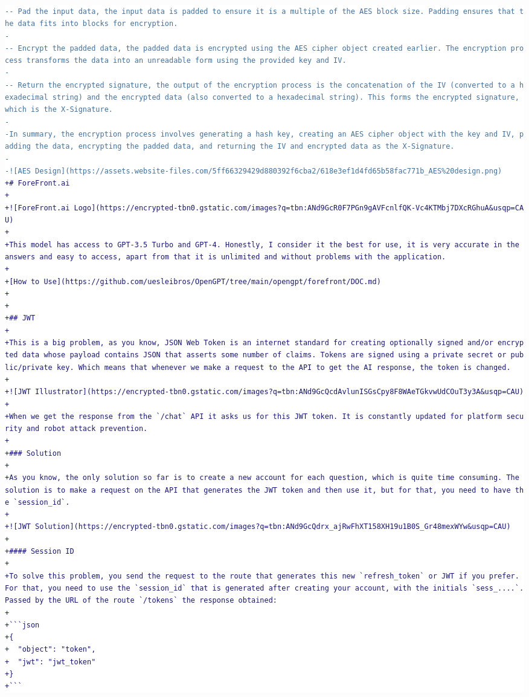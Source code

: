 ```diff
-- Pad the input data, the input data is padded to ensure it is a multiple of the AES block size. Padding ensures that the data fits into blocks for encryption.
-
-- Encrypt the padded data, the padded data is encrypted using the AES cipher object created earlier. The encryption process transforms the data into an unreadable form using the provided key and IV.
-
-- Return the encrypted signature, the output of the encryption process is the concatenation of the IV (converted to a hexadecimal string) and the encrypted data (also converted to a hexadecimal string). This forms the encrypted signature, which is the X-Signature.
-
-In summary, the encryption process involves generating a hash key, creating an AES cipher object with the key and IV, padding the data, encrypting the padded data, and returning the IV and encrypted data as the X-Signature.
-
-![AES Design](https://assets.website-files.com/5ff66329429d880392f6cba2/618e3ef1d4fd65b58fac771b_AES%20design.png)
+# ForeFront.ai
+
+![ForeFront.ai Logo](https://encrypted-tbn0.gstatic.com/images?q=tbn:ANd9GcR0F7PGn9gAVFcnlfQK-Vc4KTMbj7DXcRGhuA&usqp=CAU)
+
+This model has access to GPT-3.5 Turbo and GPT-4. Honestly, I consider it the best for use, it is very accurate in the answers and easy to access, apart from that it is unlimited and without problems with the application.
+
+[How to Use](https://github.com/uesleibros/OpenGPT/tree/main/opengpt/forefront/DOC.md)
+
+
+## JWT
+
+This is a big problem, as you know, JSON Web Token is an internet standard for creating optionally signed and/or encrypted data whose payload contains JSON that asserts some number of claims. Tokens are signed using a private secret or public/private key. Which means that whenever we make a request to the API to get the AI response, the token is changed.
+
+![JWT Illustrator](https://encrypted-tbn0.gstatic.com/images?q=tbn:ANd9GcQcdAvlunISGsCpy8F8WAeTGkvwUdCOuT3y3A&usqp=CAU)
+
+When we get the response from the `/chat` API it asks us for this JWT token. It is constantly updated for platform security and robot attack prevention.
+
+### Solution
+
+As you know, the only solution so far is to create a new account for each question, which is quite time consuming. The solution is to make a request on the API that generates the JWT token and then use it, but for that, you need to have the `session_id`.
+
+![JWT Solution](https://encrypted-tbn0.gstatic.com/images?q=tbn:ANd9GcQdrx_ajRwFhXT158XH19u1B0S_Gr48mexWYw&usqp=CAU)
+
+#### Session ID
+
+To solve this problem, you send the request to the route that generates this new `refresh_token` or JWT if you prefer. For that, you need to use the `session_id` that is generated after creating your account, with the initials `sess_....`. Passed by the URL of the route `/tokens` the response obtained: 
+
+```json
+{
+  "object": "token",
+  "jwt": "jwt_token" 
+}
+``` 
```